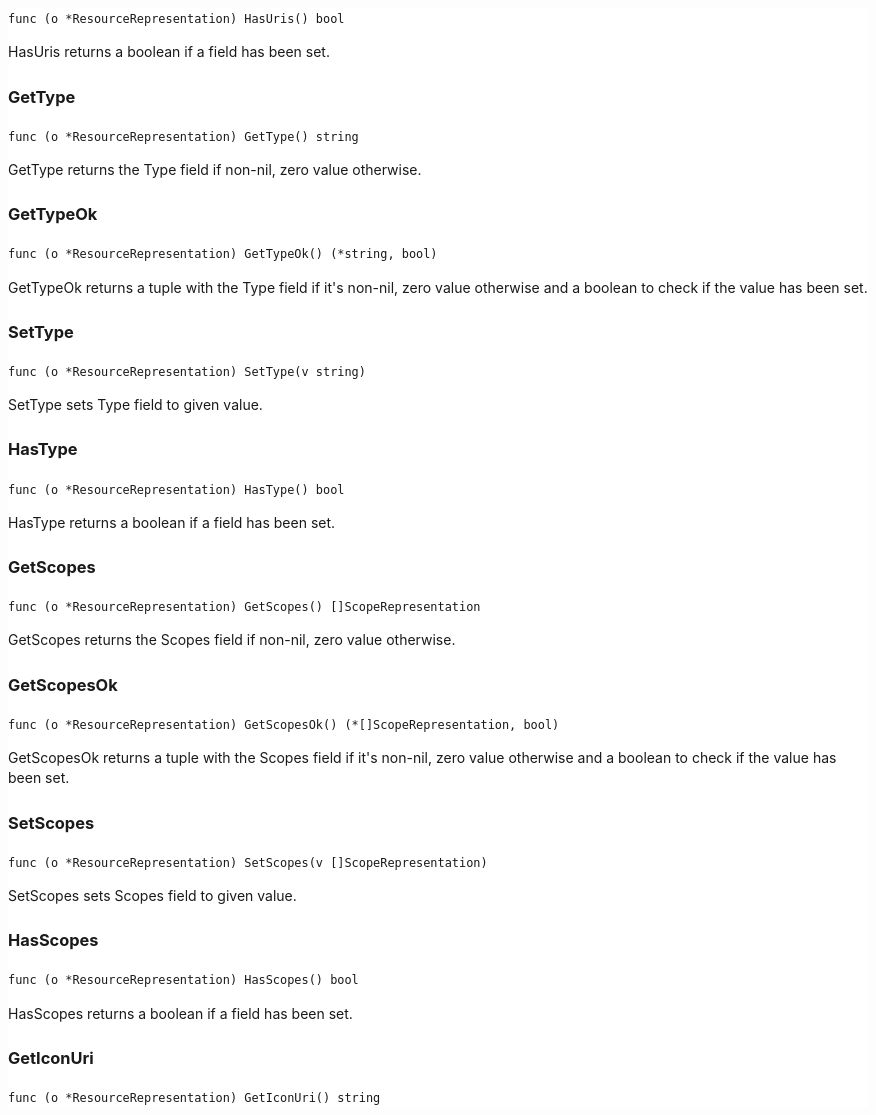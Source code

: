 `func (o *ResourceRepresentation) HasUris() bool`

HasUris returns a boolean if a field has been set.

### GetType

`func (o *ResourceRepresentation) GetType() string`

GetType returns the Type field if non-nil, zero value otherwise.

### GetTypeOk

`func (o *ResourceRepresentation) GetTypeOk() (*string, bool)`

GetTypeOk returns a tuple with the Type field if it's non-nil, zero value otherwise
and a boolean to check if the value has been set.

### SetType

`func (o *ResourceRepresentation) SetType(v string)`

SetType sets Type field to given value.

### HasType

`func (o *ResourceRepresentation) HasType() bool`

HasType returns a boolean if a field has been set.

### GetScopes

`func (o *ResourceRepresentation) GetScopes() []ScopeRepresentation`

GetScopes returns the Scopes field if non-nil, zero value otherwise.

### GetScopesOk

`func (o *ResourceRepresentation) GetScopesOk() (*[]ScopeRepresentation, bool)`

GetScopesOk returns a tuple with the Scopes field if it's non-nil, zero value otherwise
and a boolean to check if the value has been set.

### SetScopes

`func (o *ResourceRepresentation) SetScopes(v []ScopeRepresentation)`

SetScopes sets Scopes field to given value.

### HasScopes

`func (o *ResourceRepresentation) HasScopes() bool`

HasScopes returns a boolean if a field has been set.

### GetIconUri

`func (o *ResourceRepresentation) GetIconUri() string`
